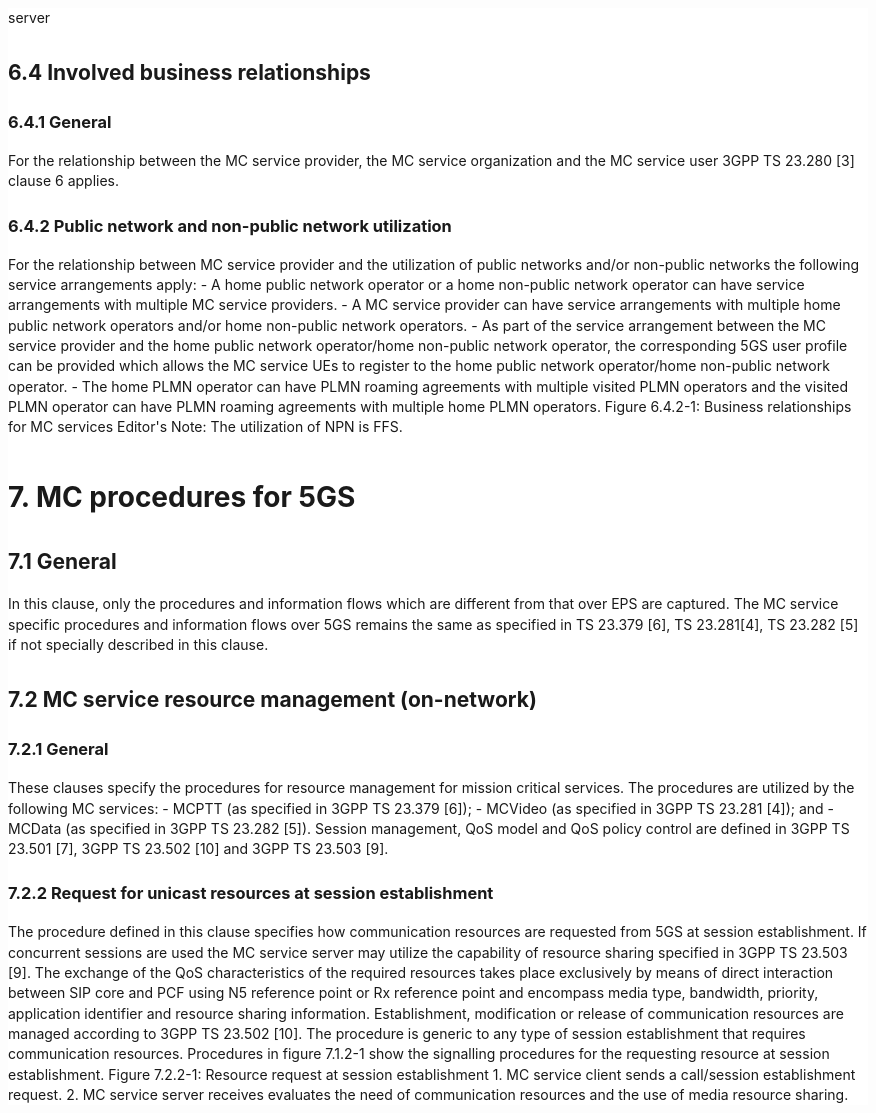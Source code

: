 server
## 6.4 Involved business relationships
### 6.4.1 General
For the relationship between the MC service provider, the MC service
organization and the MC service user 3GPP TS 23.280 [3] clause 6 applies.
### 6.4.2 Public network and non-public network utilization
For the relationship between MC service provider and the utilization of public
networks and/or non-public networks the following service arrangements apply:
\- A home public network operator or a home non-public network operator can
have service arrangements with multiple MC service providers.
\- A MC service provider can have service arrangements with multiple home
public network operators and/or home non-public network operators.
\- As part of the service arrangement between the MC service provider and the
home public network operator/home non-public network operator, the
corresponding 5GS user profile can be provided which allows the MC service UEs
to register to the home public network operator/home non-public network
operator.
\- The home PLMN operator can have PLMN roaming agreements with multiple
visited PLMN operators and the visited PLMN operator can have PLMN roaming
agreements with multiple home PLMN operators.
Figure 6.4.2-1: Business relationships for MC services
Editor\'s Note: The utilization of NPN is FFS.
# 7\. MC procedures for 5GS
## 7.1 General
In this clause, only the procedures and information flows which are different
from that over EPS are captured. The MC service specific procedures and
information flows over 5GS remains the same as specified in TS 23.379 [6], TS
23.281[4], TS 23.282 [5] if not specially described in this clause.
## 7.2 MC service resource management (on-network)
### 7.2.1 General
These clauses specify the procedures for resource management for mission
critical services. The procedures are utilized by the following MC services:
\- MCPTT (as specified in 3GPP TS 23.379 [6]);
\- MCVideo (as specified in 3GPP TS 23.281 [4]); and
\- MCData (as specified in 3GPP TS 23.282 [5]).
Session management, QoS model and QoS policy control are defined in 3GPP TS
23.501 [7], 3GPP TS 23.502 [10] and 3GPP TS 23.503 [9].
### 7.2.2 Request for unicast resources at session establishment
The procedure defined in this clause specifies how communication resources are
requested from 5GS at session establishment. If concurrent sessions are used
the MC service server may utilize the capability of resource sharing specified
in 3GPP TS 23.503 [9]. The exchange of the QoS characteristics of the required
resources takes place exclusively by means of direct interaction between SIP
core and PCF using N5 reference point or Rx reference point and encompass
media type, bandwidth, priority, application identifier and resource sharing
information.
Establishment, modification or release of communication resources are managed
according to 3GPP TS 23.502 [10]. The procedure is generic to any type of
session establishment that requires communication resources.
Procedures in figure 7.1.2-1 show the signalling procedures for the requesting
resource at session establishment.
Figure 7.2.2-1: Resource request at session establishment
1\. MC service client sends a call/session establishment request.
2\. MC service server receives evaluates the need of communication resources
and the use of media resource sharing.